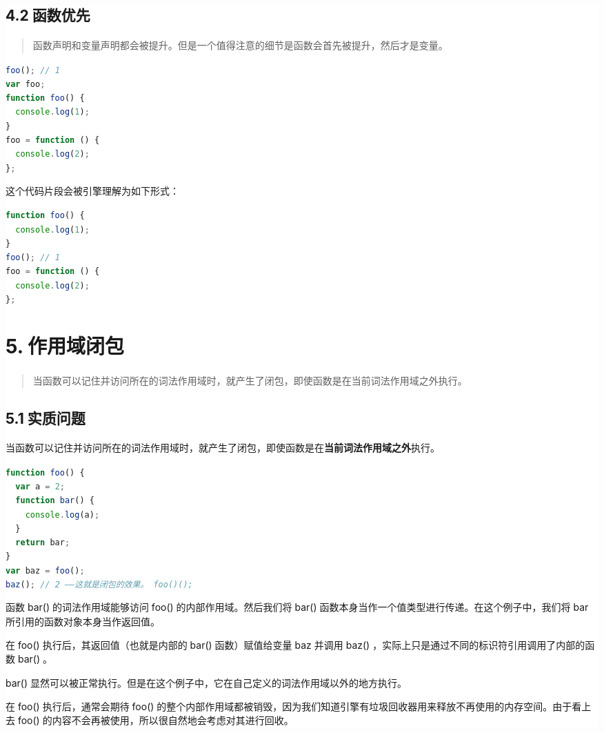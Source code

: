 ## 4.2 函数优先

> 函数声明和变量声明都会被提升。但是一个值得注意的细节是函数会首先被提升，然后才是变量。

```js
foo(); // 1
var foo;
function foo() {
  console.log(1);
}
foo = function () {
  console.log(2);
};
```

这个代码片段会被引擎理解为如下形式：

```js
function foo() {
  console.log(1);
}
foo(); // 1
foo = function () {
  console.log(2);
};
```

# 5. 作用域闭包

> 当函数可以记住并访问所在的词法作用域时，就产生了闭包，即使函数是在当前词法作用域之外执行。

## 5.1 实质问题

当函数可以记住并访问所在的词法作用域时，就产生了闭包，即使函数是在**当前词法作用域之外**执行。

```js
function foo() {
  var a = 2;
  function bar() {
    console.log(a);
  }
  return bar;
}
var baz = foo();
baz(); // 2 ——这就是闭包的效果。 foo()();
```

函数 bar() 的词法作用域能够访问 foo() 的内部作用域。然后我们将 bar() 函数本身当作一个值类型进行传递。在这个例子中，我们将 bar 所引用的函数对象本身当作返回值。

在 foo() 执行后，其返回值（也就是内部的 bar() 函数）赋值给变量 baz 并调用 baz() ，实际上只是通过不同的标识符引用调用了内部的函数 bar() 。

bar() 显然可以被正常执行。但是在这个例子中，它在自己定义的词法作用域以外的地方执行。

在 foo() 执行后，通常会期待 foo() 的整个内部作用域都被销毁，因为我们知道引擎有垃圾回收器用来释放不再使用的内存空间。由于看上去 foo() 的内容不会再被使用，所以很自然地会考虑对其进行回收。
